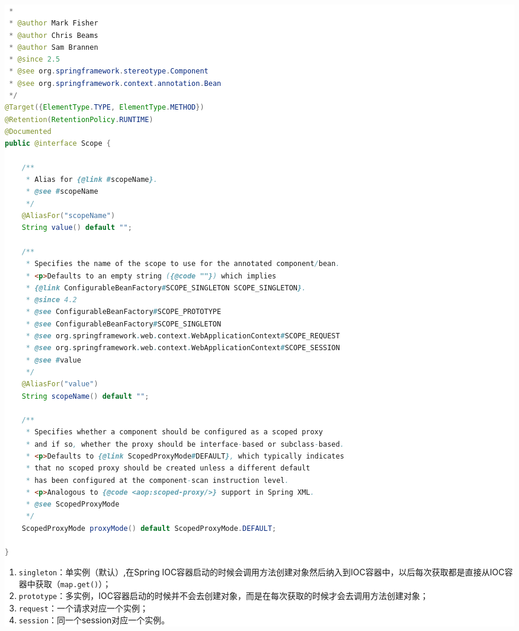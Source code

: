 ```java
 *
 * @author Mark Fisher
 * @author Chris Beams
 * @author Sam Brannen
 * @since 2.5
 * @see org.springframework.stereotype.Component
 * @see org.springframework.context.annotation.Bean
 */
@Target({ElementType.TYPE, ElementType.METHOD})
@Retention(RetentionPolicy.RUNTIME)
@Documented
public @interface Scope {

	/**
	 * Alias for {@link #scopeName}.
	 * @see #scopeName
	 */
	@AliasFor("scopeName")
	String value() default "";

	/**
	 * Specifies the name of the scope to use for the annotated component/bean.
	 * <p>Defaults to an empty string ({@code ""}) which implies
	 * {@link ConfigurableBeanFactory#SCOPE_SINGLETON SCOPE_SINGLETON}.
	 * @since 4.2
	 * @see ConfigurableBeanFactory#SCOPE_PROTOTYPE
	 * @see ConfigurableBeanFactory#SCOPE_SINGLETON
	 * @see org.springframework.web.context.WebApplicationContext#SCOPE_REQUEST
	 * @see org.springframework.web.context.WebApplicationContext#SCOPE_SESSION
	 * @see #value
	 */
	@AliasFor("value")
	String scopeName() default "";

	/**
	 * Specifies whether a component should be configured as a scoped proxy
	 * and if so, whether the proxy should be interface-based or subclass-based.
	 * <p>Defaults to {@link ScopedProxyMode#DEFAULT}, which typically indicates
	 * that no scoped proxy should be created unless a different default
	 * has been configured at the component-scan instruction level.
	 * <p>Analogous to {@code <aop:scoped-proxy/>} support in Spring XML.
	 * @see ScopedProxyMode
	 */
	ScopedProxyMode proxyMode() default ScopedProxyMode.DEFAULT;

}
```

1. `singleton`：单实例（默认）,在Spring IOC容器启动的时候会调用方法创建对象然后纳入到IOC容器中，以后每次获取都是直接从IOC容器中获取（`map.get()`）；
2. `prototype`：多实例，IOC容器启动的时候并不会去创建对象，而是在每次获取的时候才会去调用方法创建对象；
3. `request`：一个请求对应一个实例；
4. `session`：同一个session对应一个实例。
